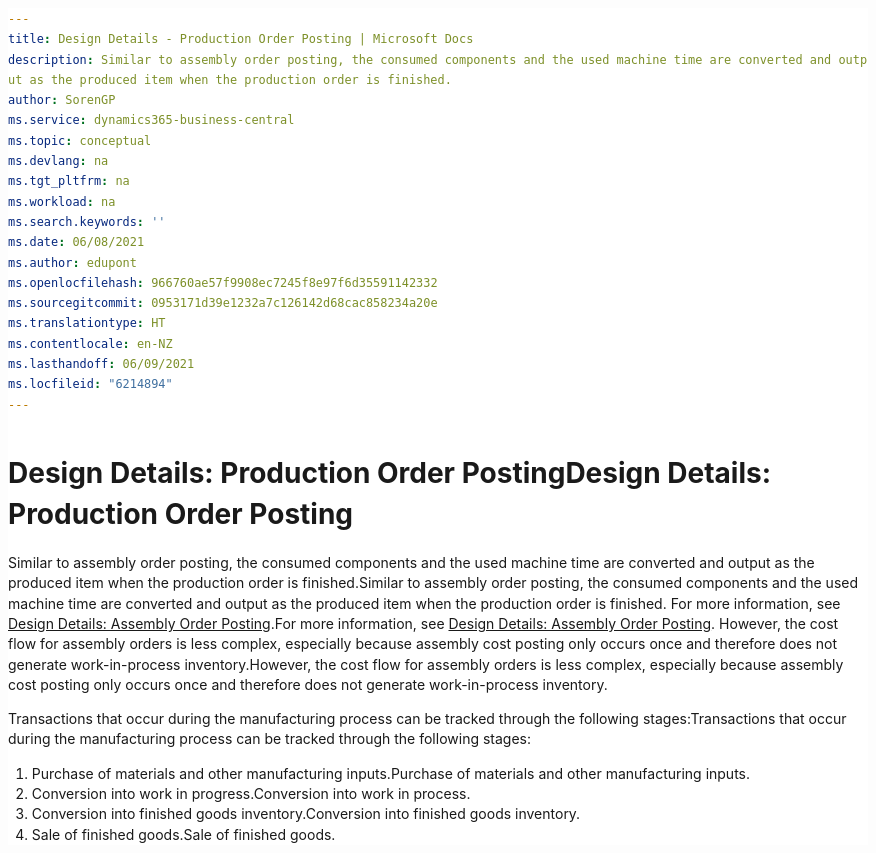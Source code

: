 ```yaml
---
title: Design Details - Production Order Posting | Microsoft Docs
description: Similar to assembly order posting, the consumed components and the used machine time are converted and output as the produced item when the production order is finished.
author: SorenGP
ms.service: dynamics365-business-central
ms.topic: conceptual
ms.devlang: na
ms.tgt_pltfrm: na
ms.workload: na
ms.search.keywords: ''
ms.date: 06/08/2021
ms.author: edupont
ms.openlocfilehash: 966760ae57f9908ec7245f8e97f6d35591142332
ms.sourcegitcommit: 0953171d39e1232a7c126142d68cac858234a20e
ms.translationtype: HT
ms.contentlocale: en-NZ
ms.lasthandoff: 06/09/2021
ms.locfileid: "6214894"
---
```

# <a name="design-details-production-order-posting"></a><span data-ttu-id="19b9f-103">Design Details: Production Order Posting</span><span class="sxs-lookup"><span data-stu-id="19b9f-103">Design Details: Production Order Posting</span></span>
<span data-ttu-id="19b9f-104">Similar to assembly order posting, the consumed components and the used machine time are converted and output as the produced item when the production order is finished.</span><span class="sxs-lookup"><span data-stu-id="19b9f-104">Similar to assembly order posting, the consumed components and the used machine time are converted and output as the produced item when the production order is finished.</span></span> <span data-ttu-id="19b9f-105">For more information, see [Design Details: Assembly Order Posting](design-details-assembly-order-posting.md).</span><span class="sxs-lookup"><span data-stu-id="19b9f-105">For more information, see [Design Details: Assembly Order Posting](design-details-assembly-order-posting.md).</span></span> <span data-ttu-id="19b9f-106">However, the cost flow for assembly orders is less complex, especially because assembly cost posting only occurs once and therefore does not generate work-in-process inventory.</span><span class="sxs-lookup"><span data-stu-id="19b9f-106">However, the cost flow for assembly orders is less complex, especially because assembly cost posting only occurs once and therefore does not generate work-in-process inventory.</span></span>


<span data-ttu-id="19b9f-107">Transactions that occur during the manufacturing process can be tracked through the following stages:</span><span class="sxs-lookup"><span data-stu-id="19b9f-107">Transactions that occur during the manufacturing process can be tracked through the following stages:</span></span>  

1.  <span data-ttu-id="19b9f-108">Purchase of materials and other manufacturing inputs.</span><span class="sxs-lookup"><span data-stu-id="19b9f-108">Purchase of materials and other manufacturing inputs.</span></span>  
2.  <span data-ttu-id="19b9f-109">Conversion into work in progress.</span><span class="sxs-lookup"><span data-stu-id="19b9f-109">Conversion into work in process.</span></span>  
3.  <span data-ttu-id="19b9f-110">Conversion into finished goods inventory.</span><span class="sxs-lookup"><span data-stu-id="19b9f-110">Conversion into finished goods inventory.</span></span>  
4.  <span data-ttu-id="19b9f-111">Sale of finished goods.</span><span class="sxs-lookup"><span data-stu-id="19b9f-111">Sale of finished goods.</span></span>  
